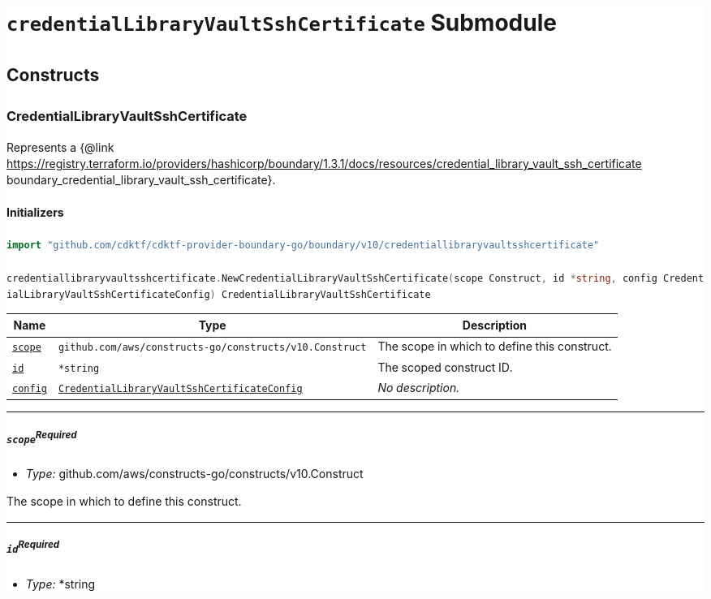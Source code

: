 # `credentialLibraryVaultSshCertificate` Submodule <a name="`credentialLibraryVaultSshCertificate` Submodule" id="@cdktf/provider-boundary.credentialLibraryVaultSshCertificate"></a>

## Constructs <a name="Constructs" id="Constructs"></a>

### CredentialLibraryVaultSshCertificate <a name="CredentialLibraryVaultSshCertificate" id="@cdktf/provider-boundary.credentialLibraryVaultSshCertificate.CredentialLibraryVaultSshCertificate"></a>

Represents a {@link https://registry.terraform.io/providers/hashicorp/boundary/1.3.1/docs/resources/credential_library_vault_ssh_certificate boundary_credential_library_vault_ssh_certificate}.

#### Initializers <a name="Initializers" id="@cdktf/provider-boundary.credentialLibraryVaultSshCertificate.CredentialLibraryVaultSshCertificate.Initializer"></a>

```go
import "github.com/cdktf/cdktf-provider-boundary-go/boundary/v10/credentiallibraryvaultsshcertificate"

credentiallibraryvaultsshcertificate.NewCredentialLibraryVaultSshCertificate(scope Construct, id *string, config CredentialLibraryVaultSshCertificateConfig) CredentialLibraryVaultSshCertificate
```

| **Name** | **Type** | **Description** |
| --- | --- | --- |
| <code><a href="#@cdktf/provider-boundary.credentialLibraryVaultSshCertificate.CredentialLibraryVaultSshCertificate.Initializer.parameter.scope">scope</a></code> | <code>github.com/aws/constructs-go/constructs/v10.Construct</code> | The scope in which to define this construct. |
| <code><a href="#@cdktf/provider-boundary.credentialLibraryVaultSshCertificate.CredentialLibraryVaultSshCertificate.Initializer.parameter.id">id</a></code> | <code>*string</code> | The scoped construct ID. |
| <code><a href="#@cdktf/provider-boundary.credentialLibraryVaultSshCertificate.CredentialLibraryVaultSshCertificate.Initializer.parameter.config">config</a></code> | <code><a href="#@cdktf/provider-boundary.credentialLibraryVaultSshCertificate.CredentialLibraryVaultSshCertificateConfig">CredentialLibraryVaultSshCertificateConfig</a></code> | *No description.* |

---

##### `scope`<sup>Required</sup> <a name="scope" id="@cdktf/provider-boundary.credentialLibraryVaultSshCertificate.CredentialLibraryVaultSshCertificate.Initializer.parameter.scope"></a>

- *Type:* github.com/aws/constructs-go/constructs/v10.Construct

The scope in which to define this construct.

---

##### `id`<sup>Required</sup> <a name="id" id="@cdktf/provider-boundary.credentialLibraryVaultSshCertificate.CredentialLibraryVaultSshCertificate.Initializer.parameter.id"></a>

- *Type:* *string
